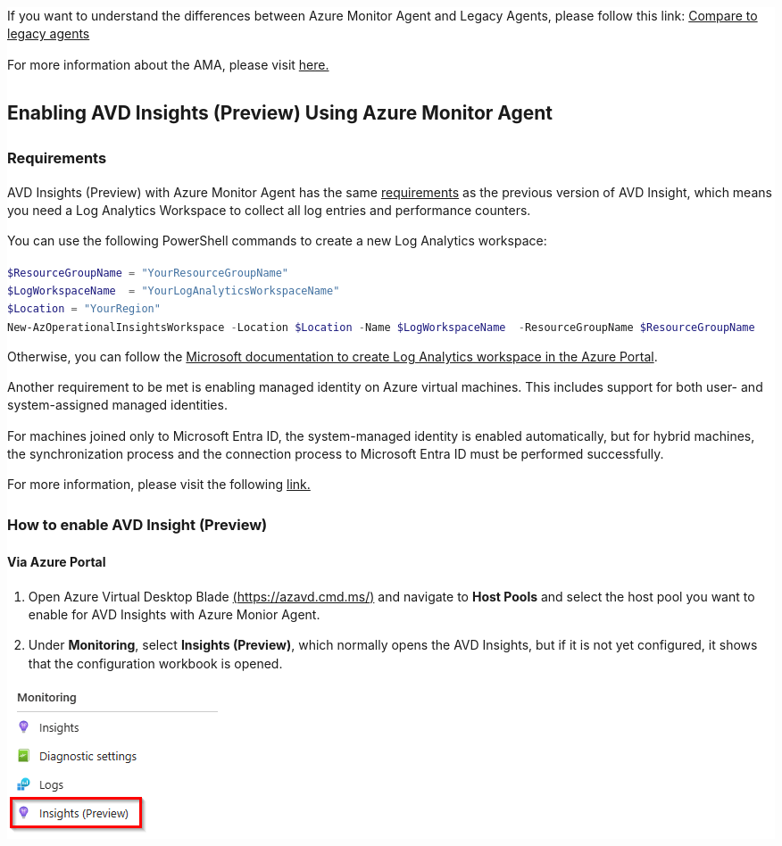 If you want to understand the differences between Azure Monitor Agent and Legacy Agents, please follow this link: [Compare to legacy agents](https://learn.microsoft.com/en-us/azure/azure-monitor/agents/agents-overview#compare-to-legacy-agents)

For more information about the AMA, please visit [here.](https://learn.microsoft.com/enpower-us/azure/azure-monitor/agents/agents-overview)

## Enabling AVD Insights (Preview) Using Azure Monitor Agent

### Requirements

AVD Insights (Preview) with Azure Monitor Agent has the same [requirements](https://learn.microsoft.com/en-us/azure/virtual-desktop/insights?tabs=analytics#prerequisites) as the previous version of AVD Insight, which means you need a Log Analytics Workspace to collect all log entries and performance counters.

You can use the following PowerShell commands to create a new Log Analytics workspace:
```POWERSHELL
$ResourceGroupName = "YourResourceGroupName"
$LogWorkspaceName  = "YourLogAnalyticsWorkspaceName"
$Location = "YourRegion"
New-AzOperationalInsightsWorkspace -Location $Location -Name $LogWorkspaceName  -ResourceGroupName $ResourceGroupName
```
Otherwise, you can follow the [Microsoft documentation to create Log Analytics workspace in the Azure Portal](https://learn.microsoft.com/en-us/azure/azure-monitor/logs/quick-create-workspace?tabs=azure-portal).

Another requirement to be met is enabling managed identity on Azure virtual machines. This includes support for both user- and system-assigned managed identities. 

For machines joined only to Microsoft Entra ID, the system-managed identity is enabled automatically, but for hybrid machines, the synchronization process and the connection process to Microsoft Entra ID must be performed successfully. 

For more information, please visit the following [link.](https://learn.microsoft.com/en-us/azure/azure-monitor/agents/azure-monitor-agent-manage?tabs=azure-portal#prerequisites)

### How to enable AVD Insight (Preview)

#### Via Azure Portal

1. Open Azure Virtual Desktop Blade [(https://azavd.cmd.ms/)](https://azavd.cmd.ms/) and navigate to **Host Pools** and select the host pool you want to enable for AVD Insights with Azure Monior Agent.

2. Under **Monitoring**, select **Insights (Preview)**, which normally opens the AVD Insights, but if it is not yet configured, it shows that the configuration workbook is opened.

![This image shows the Host Pool Monitoring options and highlighted Insights Preview](/assets/img/2023-08-31/2023-08-31-000.png)
